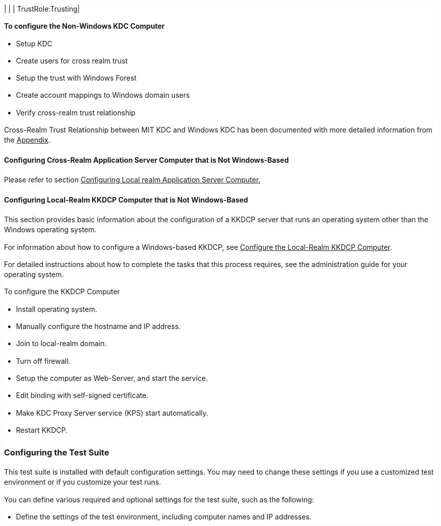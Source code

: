 | | | TrustRole:Trusting| 

**To configure the Non-Windows KDC Computer**

* Setup KDC

* Create users for cross realm trust

* Setup the trust with Windows Forest

* Create account mappings to Windows domain users

* Verify cross-realm trust relationship

Cross-Realm Trust Relationship between MIT KDC and Windows KDC has been documented with more detailed information from the [Appendix](#_Toc427061869). 

#### <a name="_Toc427061853"/>Configuring Cross-Realm Application Server Computer that is Not Windows-Based

Please refer to section [Configuring Local realm Application Server Computer.](#_Toc427061851)

#### <a name="_Toc427061854"/>Configuring Local-Realm KKDCP Computer that is Not Windows-Based

This section provides basic information about the configuration of a KKDCP server that runs an operating system other than the Windows operating system.

For information about how to configure a Windows-based KKDCP, see [Configure the Local-Realm KKDCP Computer](#_Toc427061847). 

For detailed instructions about how to complete the tasks that this process requires, see the administration guide for your operating system. 

To configure the KKDCP Computer

* Install operating system.

* Manually configure the hostname and IP address.

* Join to local-realm domain.

* Turn off firewall.

* Setup the computer as Web-Server, and start the service.

* Edit binding with self-signed certificate.

* Make KDC Proxy Server service (KPS) start automatically.

* Restart KKDCP.

### <a name="_Toc427061855"/>Configuring the Test Suite

This test suite is installed with default configuration settings. You may need to change these settings if you use a customized test environment or if you customize your test runs. 

You can define various required and optional settings for the test suite, such as the following:

* Define the settings of the test environment, including computer names and IP addresses.
